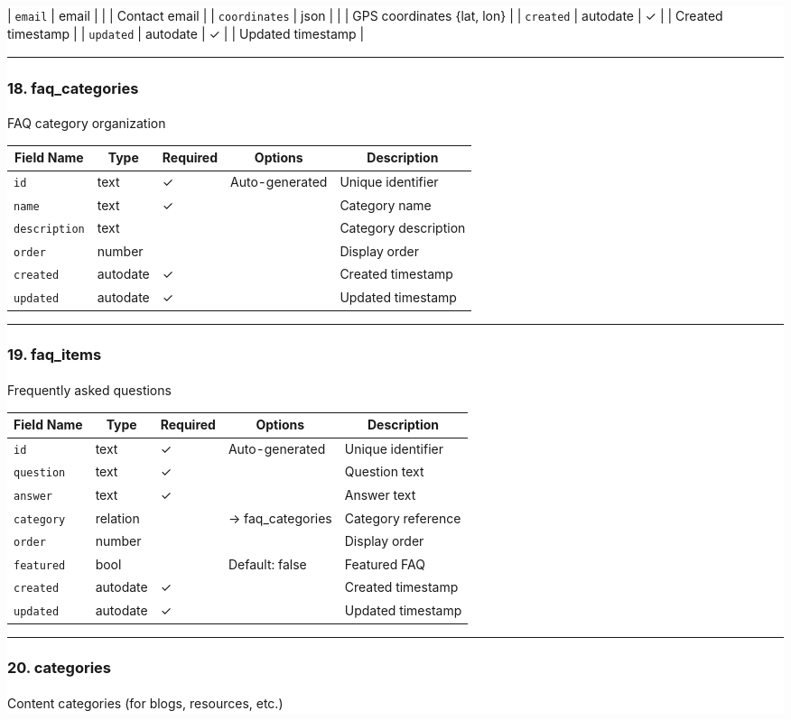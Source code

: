 | `email` | email | | | Contact email |
| `coordinates` | json | | | GPS coordinates {lat, lon} |
| `created` | autodate | ✓ | | Created timestamp |
| `updated` | autodate | ✓ | | Updated timestamp |

---

### 18. **faq_categories**
FAQ category organization

| Field Name | Type | Required | Options | Description |
|------------|------|----------|---------|-------------|
| `id` | text | ✓ | Auto-generated | Unique identifier |
| `name` | text | ✓ | | Category name |
| `description` | text | | | Category description |
| `order` | number | | | Display order |
| `created` | autodate | ✓ | | Created timestamp |
| `updated` | autodate | ✓ | | Updated timestamp |

---

### 19. **faq_items**
Frequently asked questions

| Field Name | Type | Required | Options | Description |
|------------|------|----------|---------|-------------|
| `id` | text | ✓ | Auto-generated | Unique identifier |
| `question` | text | ✓ | | Question text |
| `answer` | text | ✓ | | Answer text |
| `category` | relation | | → faq_categories | Category reference |
| `order` | number | | | Display order |
| `featured` | bool | | Default: false | Featured FAQ |
| `created` | autodate | ✓ | | Created timestamp |
| `updated` | autodate | ✓ | | Updated timestamp |

---

### 20. **categories**
Content categories (for blogs, resources, etc.)
